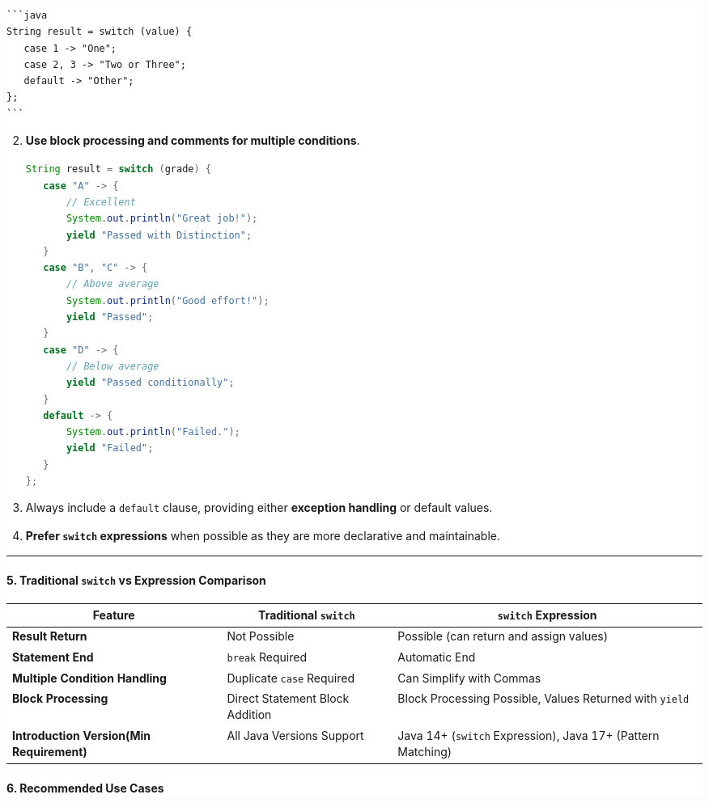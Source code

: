     ```java
    String result = switch (value) {
       case 1 -> "One";
       case 2, 3 -> "Two or Three";
       default -> "Other";
    };
    ```
  
2. **Use block processing and comments for multiple conditions**.

    ```java
    String result = switch (grade) {
       case "A" -> {
           // Excellent
           System.out.println("Great job!");
           yield "Passed with Distinction";
       }
       case "B", "C" -> {
           // Above average
           System.out.println("Good effort!");
           yield "Passed";
       }
       case "D" -> {
           // Below average
           yield "Passed conditionally";
       }
       default -> {
           System.out.println("Failed.");
           yield "Failed";
       }
    };
    ```

3. Always include a `default` clause, providing either **exception handling** or default values.

4. **Prefer `switch` expressions** when possible as they are more declarative and maintainable.

---

#### 5. Traditional `switch` vs Expression Comparison

| **Feature**                    | **Traditional `switch`**                                            | **`switch` Expression**                        |
|-----------------------------|------------------------------------------------------------------|-------------------------------------------|
| **Result Return**                | Not Possible                                                          | Possible (can return and assign values)      |
| **Statement End**                | `break` Required                                                   | Automatic End                              |
| **Multiple Condition Handling**           | Duplicate `case` Required                                           | Can Simplify with Commas                     |
| **Block Processing**                | Direct Statement Block Addition                                           | Block Processing Possible, Values Returned with `yield`        |
| **Introduction Version(Min Requirement)** | All Java Versions Support                                             | Java 14+ (`switch` Expression), Java 17+ (Pattern Matching) |

#### 6. Recommended Use Cases
